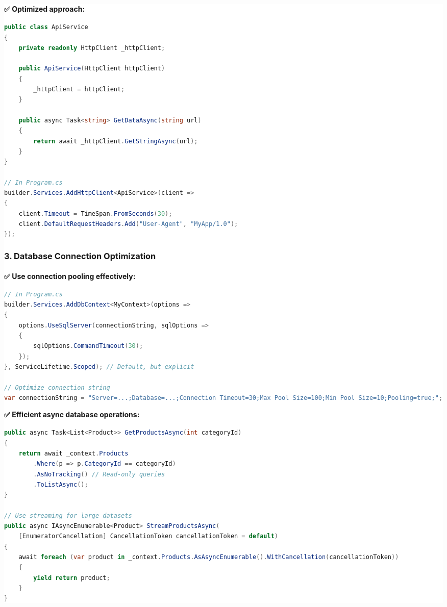**✅ Optimized approach:**
```csharp
public class ApiService
{
    private readonly HttpClient _httpClient;
    
    public ApiService(HttpClient httpClient)
    {
        _httpClient = httpClient;
    }
    
    public async Task<string> GetDataAsync(string url)
    {
        return await _httpClient.GetStringAsync(url);
    }
}

// In Program.cs
builder.Services.AddHttpClient<ApiService>(client =>
{
    client.Timeout = TimeSpan.FromSeconds(30);
    client.DefaultRequestHeaders.Add("User-Agent", "MyApp/1.0");
});
```

### 3. Database Connection Optimization

**✅ Use connection pooling effectively:**
```csharp
// In Program.cs
builder.Services.AddDbContext<MyContext>(options =>
{
    options.UseSqlServer(connectionString, sqlOptions =>
    {
        sqlOptions.CommandTimeout(30);
    });
}, ServiceLifetime.Scoped); // Default, but explicit

// Optimize connection string
var connectionString = "Server=...;Database=...;Connection Timeout=30;Max Pool Size=100;Min Pool Size=10;Pooling=true;";
```

**✅ Efficient async database operations:**
```csharp
public async Task<List<Product>> GetProductsAsync(int categoryId)
{
    return await _context.Products
        .Where(p => p.CategoryId == categoryId)
        .AsNoTracking() // Read-only queries
        .ToListAsync();
}

// Use streaming for large datasets
public async IAsyncEnumerable<Product> StreamProductsAsync(
    [EnumeratorCancellation] CancellationToken cancellationToken = default)
{
    await foreach (var product in _context.Products.AsAsyncEnumerable().WithCancellation(cancellationToken))
    {
        yield return product;
    }
}
```
